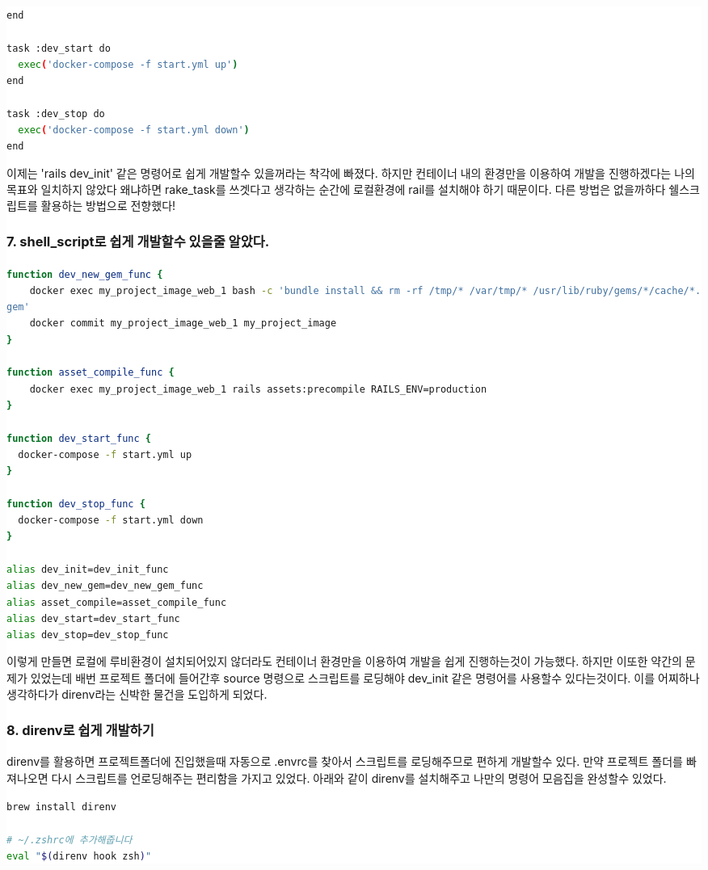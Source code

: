 ```bash
end
    
task :dev_start do
  exec('docker-compose -f start.yml up')
end
    
task :dev_stop do
  exec('docker-compose -f start.yml down')
end
```
이제는 'rails dev_init' 같은 명령어로 쉽게 개발할수 있을꺼라는 착각에 빠졌다.
하지만 컨테이너 내의 환경만을 이용하여 개발을 진행하겠다는 나의 목표와 일치하지 않았다
왜냐하면 rake_task를 쓰겟다고 생각하는 순간에 로컬환경에 rail를 설치해야 하기 때문이다.
다른 방법은 없을까하다 쉘스크립트를 활용하는 방법으로 전향했다!

### 7. shell_script로 쉽게 개발할수 있을줄 알았다.
```bash
function dev_new_gem_func {
	docker exec my_project_image_web_1 bash -c 'bundle install && rm -rf /tmp/* /var/tmp/* /usr/lib/ruby/gems/*/cache/*.gem'
	docker commit my_project_image_web_1 my_project_image
}

function asset_compile_func {
	docker exec my_project_image_web_1 rails assets:precompile RAILS_ENV=production
}

function dev_start_func {
  docker-compose -f start.yml up
}

function dev_stop_func {
  docker-compose -f start.yml down
}

alias dev_init=dev_init_func
alias dev_new_gem=dev_new_gem_func
alias asset_compile=asset_compile_func
alias dev_start=dev_start_func
alias dev_stop=dev_stop_func
```
이렇게 만들면 로컬에 루비환경이 설치되어있지 않더라도 컨테이너 환경만을 이용하여 개발을 쉽게 진행하는것이 가능했다.
하지만 이또한 약간의 문제가 있었는데 배번 프로젝트 폴더에 들어간후 source 명령으로 스크립트를 로딩해야 dev_init
같은 명령어를 사용할수 있다는것이다. 이를 어찌하나 생각하다가 direnv라는 신박한 물건을 도입하게 되었다.

### 8. direnv로 쉽게 개발하기
direnv를 활용하면 프로젝트폴더에 진입했을때 자동으로 .envrc를 찾아서 스크립트를 로딩해주므로 편하게 개발할수 있다.
만약 프로젝트 폴더를 빠져나오면 다시 스크립트를 언로딩해주는 편리함을 가지고 있었다. 아래와 같이 direnv를 설치해주고
나만의 명령어 모음집을 완성할수 있었다.

```bash
brew install direnv

# ~/.zshrc에 추가해줍니다
eval "$(direnv hook zsh)"
```
